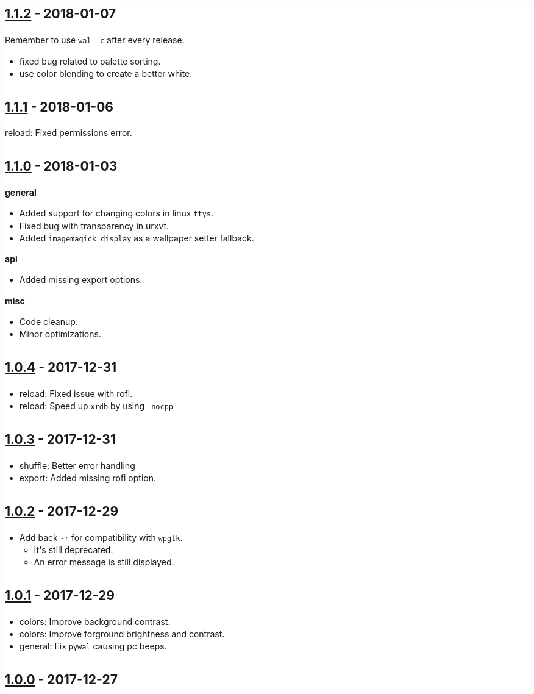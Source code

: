 ## [1.1.2] - 2018-01-07

Remember to use `wal -c` after every release.

- fixed bug related to palette sorting.
- use color blending to create a better white.

## [1.1.1] - 2018-01-06

reload: Fixed permissions error.

## [1.1.0] - 2018-01-03

**general**

- Added support for changing colors in linux `ttys`.
- Fixed bug with transparency in urxvt.
- Added `imagemagick display` as a wallpaper setter fallback.

**api**

- Added missing export options.

**misc**

- Code cleanup.
- Minor optimizations.

## [1.0.4] - 2017-12-31

- reload: Fixed issue with rofi.
- reload: Speed up `xrdb` by using `-nocpp`

## [1.0.3] - 2017-12-31

- shuffle: Better error handling
- export: Added missing rofi option.

## [1.0.2] - 2017-12-29

- Add back `-r` for compatibility with `wpgtk`.
    - It's still deprecated.
    - An error message is still displayed.

## [1.0.1] - 2017-12-29

- colors: Improve background contrast.
- colors: Improve forground brightness and contrast.
- general: Fix `pywal` causing pc beeps.

## [1.0.0] - 2017-12-27


[Unreleased]: https://github.com/eylles/pywal16/compare/3.8.9...HEAD
[3.8.9]: https://github.com/eylles/pywal16/compare/3.8.8...3.8.9
[3.8.8]: https://github.com/eylles/pywal16/compare/3.8.7...3.8.8
[3.8.7]: https://github.com/eylles/pywal16/compare/3.8.6...3.8.7
[3.8.6]: https://github.com/eylles/pywal16/compare/3.8.5...3.8.6
[3.8.5]: https://github.com/eylles/pywal16/compare/3.8.4...3.8.5
[3.8.4]: https://github.com/eylles/pywal16/compare/3.8.3...3.8.4
[3.8.3]: https://github.com/eylles/pywal16/compare/3.8.2...3.8.3
[3.8.2]: https://github.com/eylles/pywal16/compare/3.8.1...3.8.2
[3.8.1]: https://github.com/eylles/pywal16/compare/3.8.0...3.8.1
[3.8.0]: https://github.com/eylles/pywal16/compare/3.7.2...3.8.0
[3.7.2]: https://github.com/eylles/pywal16/compare/3.7.1...3.7.2
[3.7.1]: https://github.com/eylles/pywal16/compare/3.7.0...3.7.1
[3.7.0]: https://github.com/eylles/pywal16/compare/3.6.0...3.7.0
[3.6.0]: https://github.com/eylles/pywal16/compare/3.5.4...3.6.0
[3.5.4]: https://github.com/eylles/pywal16/compare/3.5.3...3.5.4
[3.5.3]: https://github.com/eylles/pywal16/compare/3.5.2...3.5.3
[3.5.2]: https://github.com/eylles/pywal16/compare/3.5.1...3.5.2
[3.5.1]: https://github.com/eylles/pywal16/compare/3.5.0...3.5.1
[3.5.0]: https://github.com/eylles/pywal16/compare/3.4.0...3.5.0
[3.4.0]: https://github.com/eylles/pywal16/compare/3.3.0...3.4.0
[3.3.0]: https://github.com/dylanaraps/pywal/compare/3.2.1...3.3.0
[3.2.1]: https://github.com/dylanaraps/pywal/compare/3.2.0...3.2.1
[3.2.0]: https://github.com/dylanaraps/pywal/compare/3.1.0...3.2.0
[3.1.0]: https://github.com/dylanaraps/pywal/compare/3.0.1...3.1.0
[3.0.1]: https://github.com/dylanaraps/pywal/compare/3.0.0...3.0.1
[3.0.0]: https://github.com/dylanaraps/pywal/compare/2.1.0...3.0.0
[2.1.0]: https://github.com/dylanaraps/pywal/compare/2.0.5...2.1.0
[2.0.5]: https://github.com/dylanaraps/pywal/compare/2.0.4...2.0.5
[2.0.4]: https://github.com/dylanaraps/pywal/compare/2.0.3...2.0.4
[2.0.3]: https://github.com/dylanaraps/pywal/compare/2.0.2...2.0.3
[2.0.2]: https://github.com/dylanaraps/pywal/compare/2.0.1...2.0.2
[2.0.1]: https://github.com/dylanaraps/pywal/compare/2.0.0...2.0.1
[2.0.0]: https://github.com/dylanaraps/pywal/compare/1.3.3...2.0.0
[1.3.3]: https://github.com/dylanaraps/pywal/compare/1.3.2...1.3.3
[1.3.2]: https://github.com/dylanaraps/pywal/compare/1.3.0...1.3.2
[1.3.0]: https://github.com/dylanaraps/pywal/compare/1.2.3...1.3.0
[1.2.3]: https://github.com/dylanaraps/pywal/compare/1.2.2...1.2.3
[1.2.2]: https://github.com/dylanaraps/pywal/compare/1.2.1...1.2.2
[1.2.1]: https://github.com/dylanaraps/pywal/compare/1.2.0...1.2.1
[1.2.0]: https://github.com/dylanaraps/pywal/compare/1.1.2...1.2.0
[1.1.2]: https://github.com/dylanaraps/pywal/compare/1.1.1...1.1.2
[1.1.1]: https://github.com/dylanaraps/pywal/compare/1.1.0...1.1.1
[1.1.0]: https://github.com/dylanaraps/pywal/compare/1.0.4...1.1.0
[1.0.4]: https://github.com/dylanaraps/pywal/compare/1.0.3...1.0.4
[1.0.3]: https://github.com/dylanaraps/pywal/compare/1.0.2...1.0.3
[1.0.2]: https://github.com/dylanaraps/pywal/compare/1.0.1...1.0.2
[1.0.1]: https://github.com/dylanaraps/pywal/compare/1.0.0...1.0.1
[1.0.0]: https://github.com/dylanaraps/pywal/compare/0.7.5...1.0.0
[0.7.5]: https://github.com/dylanaraps/pywal/compare/0.7.4...0.7.5
[0.7.4]: https://github.com/dylanaraps/pywal/compare/0.7.3...0.7.4
[0.7.3]: https://github.com/dylanaraps/pywal/compare/0.7.2...0.7.3
[0.7.2]: https://github.com/dylanaraps/pywal/compare/0.7.0...0.7.2
[0.7.0]: https://github.com/dylanaraps/pywal/compare/0.6.9...0.7.0
[0.6.9]: https://github.com/dylanaraps/pywal/compare/0.6.8...0.6.9
[0.6.8]: https://github.com/dylanaraps/pywal/compare/0.6.7...0.6.8
[0.6.7]: https://github.com/dylanaraps/pywal/compare/0.6.6...0.6.7
[0.6.6]: https://github.com/dylanaraps/pywal/compare/0.6.4...0.6.6
[0.6.4]: https://github.com/dylanaraps/pywal/compare/0.6.3...0.6.4
[0.6.3]: https://github.com/dylanaraps/pywal/compare/0.6.2...0.6.3
[0.6.2]: https://github.com/dylanaraps/pywal/compare/0.6.1...0.6.2
[0.6.1]: https://github.com/dylanaraps/pywal/compare/0.6.0...0.6.1
[0.6.0]: https://github.com/dylanaraps/pywal/compare/0.5.13...0.6.0
[0.5.13]: https://github.com/dylanaraps/pywal/compare/0.5.12...0.5.13
[0.5.12]: https://github.com/dylanaraps/pywal/compare/0.5.11...0.5.12
[0.5.11]: https://github.com/dylanaraps/pywal/compare/0.5.10...0.5.11
[0.5.10]: https://github.com/dylanaraps/pywal/compare/0.5.9...0.5.10
[0.5.9]: https://github.com/dylanaraps/pywal/compare/0.5.8...0.5.9
[0.5.8]: https://github.com/dylanaraps/pywal/compare/0.5.7...0.5.8
[0.5.7]: https://github.com/dylanaraps/pywal/compare/0.5.6...0.5.7
[0.5.6]: https://github.com/dylanaraps/pywal/compare/0.5.5...0.5.6
[0.5.5]: https://github.com/dylanaraps/pywal/compare/0.5.1...0.5.5
[0.5.1]: https://github.com/dylanaraps/pywal/compare/0.5.0...0.5.1
[0.5.0]: https://github.com/dylanaraps/pywal/compare/0.4.0...0.5.0
[0.4.0]: https://github.com/dylanaraps/pywal/compare/0.3.10...0.4.0
[0.3.10]: https://github.com/dylanaraps/pywal/compare/0.3.8...0.3.10
[0.3.8]: https://github.com/dylanaraps/pywal/compare/0.3.7...0.3.8
[0.3.7]: https://github.com/dylanaraps/pywal/compare/0.3.6...0.3.7
[0.3.6]: https://github.com/dylanaraps/pywal/compare/0.3.5...0.3.6
[0.3.5]: https://github.com/dylanaraps/pywal/compare/0.3.4...0.3.5
[0.3.4]: https://github.com/dylanaraps/pywal/compare/0.3.3...0.3.4
[0.3.3]: https://github.com/dylanaraps/pywal/compare/0.3.2...0.3.3
[0.3.2]: https://github.com/dylanaraps/pywal/compare/0.3.1...0.3.2
[0.3.1]: https://github.com/dylanaraps/pywal/compare/0.3.0...0.3.1
[0.3.0]: https://github.com/dylanaraps/pywal/compare/0.2.6...0.3.0
[0.2.6]: https://github.com/dylanaraps/pywal/compare/0.2.5...0.2.6
[0.2.5]: https://github.com/dylanaraps/pywal/compare/0.2.4...0.2.5
[0.2.4]: https://github.com/dylanaraps/pywal/compare/0.2.3...0.2.4
[0.2.3]: https://github.com/dylanaraps/pywal/compare/0.2.2...0.2.3
[0.2.2]: https://github.com/dylanaraps/pywal/compare/0.2.1...0.2.2
[0.2.1]: https://github.com/dylanaraps/pywal/compare/0.2.0...0.2.1
[0.2.0]: https://github.com/dylanaraps/pywal/compare/0.1.6...0.2.0
[0.1.6]: https://github.com/dylanaraps/pywal/compare/0.1.5...0.1.6
[0.1.5]: https://github.com/dylanaraps/pywal/compare/0.1.4...0.1.5
[0.1.4]: https://github.com/dylanaraps/pywal/compare/0.1.3...0.1.4
[0.1.3]: https://github.com/dylanaraps/pywal/compare/0.1.2...0.1.3
[0.1.2]: https://github.com/dylanaraps/pywal/compare/0.1.1...0.1.2
[0.1.1]: https://github.com/dylanaraps/pywal/compare/0.1.0...0.1.1